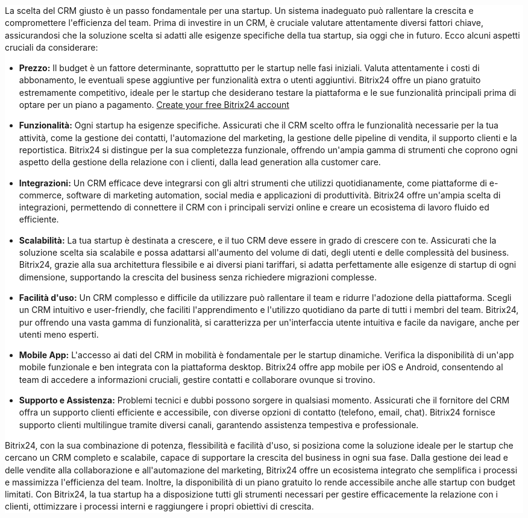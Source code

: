 La scelta del CRM giusto è un passo fondamentale per una startup.  Un sistema inadeguato può rallentare la crescita e compromettere l'efficienza del team.  Prima di investire in un CRM, è cruciale valutare attentamente diversi fattori chiave, assicurandosi che la soluzione scelta si adatti alle esigenze specifiche della tua startup, sia oggi che in futuro.  Ecco alcuni aspetti cruciali da considerare:

* **Prezzo:**  Il budget è un fattore determinante, soprattutto per le startup nelle fasi iniziali.  Valuta attentamente i costi di abbonamento, le eventuali spese aggiuntive per funzionalità extra o utenti aggiuntivi.  Bitrix24 offre un piano gratuito estremamente competitivo, ideale per le startup che desiderano testare la piattaforma e le sue funzionalità principali prima di optare per un piano a pagamento. <a href="https://www.bitrix24.com/create.php?p=25482205&p1=2.%D0%A2%D0%BE%D0%BF-10CRM-%D1%81%D0%B8%D1%81%D1%82%D0%B5%D0%BC%D0%B4%D0%BB%D1%8F%D1%81%D1%82%D0%B0%D1%80%D1%82%D0%B0%D0%BF%D0%BE%D0%B2%3A%D0%BE%D1%82%D0%B1%D0%B5%D1%81%D0%BF%D0%BB%D0%B0%D1%82%D0%BD%D1%8B%D1%85%D0%B4%D0%BE%D0%BF%D1%80%D0%B5%D0%BC%D0%B8%D1%83%D0%BC-%D1%80%D0%B5%D1%88%D0%B5%D0%BD%D0%B8%D0%B9" rel="noindex nofollow">Create your free Bitrix24 account</a>

* **Funzionalità:**  Ogni startup ha esigenze specifiche.  Assicurati che il CRM scelto offra le funzionalità necessarie per la tua attività, come la gestione dei contatti, l'automazione del marketing, la gestione delle pipeline di vendita, il supporto clienti e la reportistica. Bitrix24 si distingue per la sua completezza funzionale, offrendo un'ampia gamma di strumenti che coprono ogni aspetto della gestione della relazione con i clienti, dalla lead generation alla customer care.

* **Integrazioni:**  Un CRM efficace deve integrarsi con gli altri strumenti che utilizzi quotidianamente, come piattaforme di e-commerce, software di marketing automation, social media e applicazioni di produttività.  Bitrix24 offre un'ampia scelta di integrazioni, permettendo di connettere il CRM con i principali servizi online e creare un ecosistema di lavoro fluido ed efficiente.

* **Scalabilità:**  La tua startup è destinata a crescere, e il tuo CRM deve essere in grado di crescere con te.  Assicurati che la soluzione scelta sia scalabile e possa adattarsi all'aumento del volume di dati, degli utenti e delle complessità del business. Bitrix24, grazie alla sua architettura flessibile e ai diversi piani tariffari, si adatta perfettamente alle esigenze di startup di ogni dimensione, supportando la crescita del business senza richiedere migrazioni complesse.

* **Facilità d'uso:**  Un CRM complesso e difficile da utilizzare può rallentare il team e ridurre l'adozione della piattaforma.  Scegli un CRM intuitivo e user-friendly, che faciliti l'apprendimento e l'utilizzo quotidiano da parte di tutti i membri del team.  Bitrix24, pur offrendo una vasta gamma di funzionalità, si caratterizza per un'interfaccia utente intuitiva e facile da navigare, anche per utenti meno esperti.

* **Mobile App:** L'accesso ai dati del CRM in mobilità è fondamentale per le startup dinamiche.  Verifica la disponibilità di un'app mobile funzionale e ben integrata con la piattaforma desktop. Bitrix24 offre app mobile per iOS e Android, consentendo al team di accedere a informazioni cruciali, gestire contatti e collaborare ovunque si trovino.

* **Supporto e Assistenza:**  Problemi tecnici e dubbi possono sorgere in qualsiasi momento.  Assicurati che il fornitore del CRM offra un supporto clienti efficiente e accessibile, con diverse opzioni di contatto (telefono, email, chat). Bitrix24 fornisce supporto clienti multilingue tramite diversi canali, garantendo assistenza tempestiva e professionale.


Bitrix24, con la sua combinazione di potenza, flessibilità e facilità d'uso, si posiziona come la soluzione ideale per le startup che cercano un CRM completo e scalabile, capace di supportare la crescita del business in ogni sua fase.  Dalla gestione dei lead e delle vendite alla collaborazione e all'automazione del marketing, Bitrix24 offre un ecosistema integrato che semplifica i processi e massimizza l'efficienza del team.  Inoltre, la disponibilità di un piano gratuito lo rende accessibile anche alle startup con budget limitati.  Con Bitrix24, la tua startup ha a disposizione tutti gli strumenti necessari per gestire efficacemente la relazione con i clienti, ottimizzare i processi interni e raggiungere i propri obiettivi di crescita.
